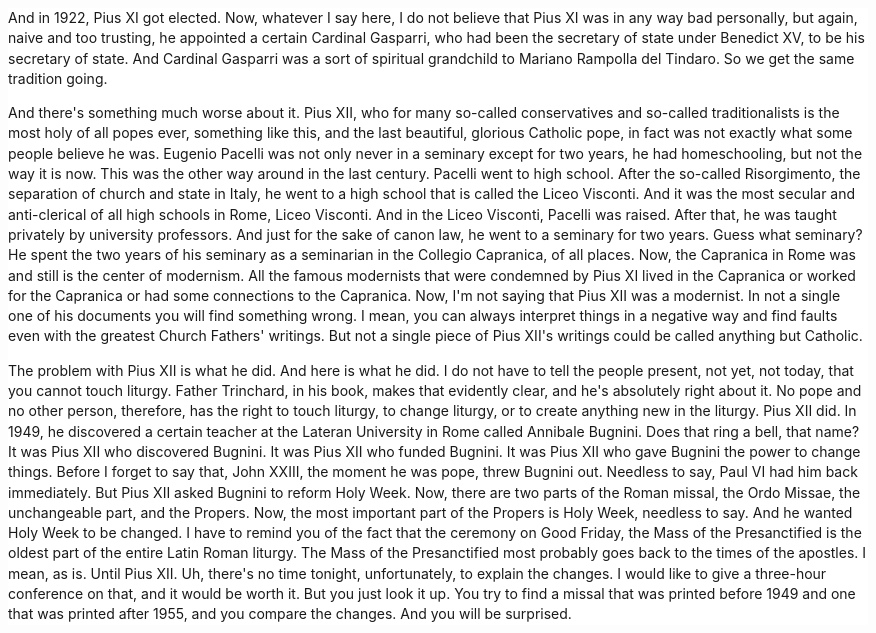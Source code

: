

And in 1922, Pius XI got elected. Now, whatever I say here, I do not believe that Pius XI was in any way bad personally, but again, naive and too trusting, he appointed a certain Cardinal Gasparri, who had been the secretary of state under Benedict XV, to be his secretary of state. And Cardinal Gasparri was a sort of spiritual grandchild to Mariano Rampolla del Tindaro. So we get the same tradition going.



And there's something much worse about it. Pius XII, who for many so-called conservatives and so-called traditionalists is the most holy of all popes ever, something like this, and the last beautiful, glorious Catholic pope, in fact was not exactly what some people believe he was. Eugenio Pacelli was not only never in a seminary except for two years, he had homeschooling, but not the way it is now. This was the other way around in the last century. Pacelli went to high school. After the so-called Risorgimento, the separation of church and state in Italy, he went to a high school that is called the Liceo Visconti. And it was the most secular and anti-clerical of all high schools in Rome, Liceo Visconti. And in the Liceo Visconti, Pacelli was raised. After that, he was taught privately by university professors. And just for the sake of canon law, he went to a seminary for two years. Guess what seminary? He spent the two years of his seminary as a seminarian in the Collegio Capranica, of all places. Now, the Capranica in Rome was and still is the center of modernism. All the famous modernists that were condemned by Pius XI lived in the Capranica or worked for the Capranica or had some connections to the Capranica. Now, I'm not saying that Pius XII was a modernist. In not a single one of his documents you will find something wrong. I mean, you can always interpret things in a negative way and find faults even with the greatest Church Fathers' writings. But not a single piece of Pius XII's writings could be called anything but Catholic.



The problem with Pius XII is what he did. And here is what he did. I do not have to tell the people present, not yet, not today, that you cannot touch liturgy. Father Trinchard, in his book, makes that evidently clear, and he's absolutely right about it. No pope and no other person, therefore, has the right to touch liturgy, to change liturgy, or to create anything new in the liturgy. Pius XII did. In 1949, he discovered a certain teacher at the Lateran University in Rome called Annibale Bugnini. Does that ring a bell, that name? It was Pius XII who discovered Bugnini. It was Pius XII who funded Bugnini. It was Pius XII who gave Bugnini the power to change things. Before I forget to say that, John XXIII, the moment he was pope, threw Bugnini out. Needless to say, Paul VI had him back immediately. But Pius XII asked Bugnini to reform Holy Week. Now, there are two parts of the Roman missal, the Ordo Missae, the unchangeable part, and the Propers. Now, the most important part of the Propers is Holy Week, needless to say. And he wanted Holy Week to be changed. I have to remind you of the fact that the ceremony on Good Friday, the Mass of the Presanctified is the oldest part of the entire Latin Roman liturgy. The Mass of the Presanctified most probably goes back to the times of the apostles. I mean, as is. Until Pius XII. Uh, there's no time tonight, unfortunately, to explain the changes. I would like to give a three-hour conference on that, and it would be worth it. But you just look it up. You try to find a missal that was printed before 1949 and one that was printed after 1955, and you compare the changes. And you will be surprised.


